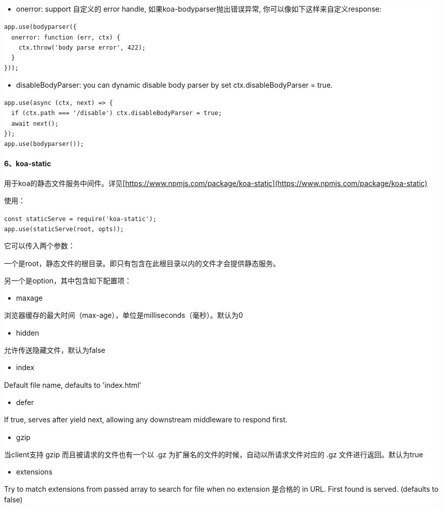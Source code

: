- onerror: support 自定义的 error handle, 如果koa-bodyparser抛出错误异常, 你可以像如下这样来自定义response:

```
app.use(bodyparser({
  onerror: function (err, ctx) {
    ctx.throw('body parse error', 422);
  }
}));
```

- disableBodyParser: you can dynamic disable body parser by set ctx.disableBodyParser = true.

```
app.use(async (ctx, next) => {
  if (ctx.path === '/disable') ctx.disableBodyParser = true;
  await next();
});
app.use(bodyparser());
```

#### 6、koa-static

用于koa的静态文件服务中间件。详见[https://www.npmjs.com/package/koa-static](https://www.npmjs.com/package/koa-static)

使用：

```
const staticServe = require('koa-static');
app.use(staticServe(root, opts));
```

它可以传入两个参数：

一个是root，静态文件的根目录。即只有包含在此根目录以内的文件才会提供静态服务。

另一个是option，其中包含如下配置项：

- maxage

浏览器缓存的最大时间（max-age），单位是milliseconds（毫秒）。默认为0

- hidden

允许传送隐藏文件，默认为false

- index

Default file name, defaults to 'index.html'

- defer

If true, serves after yield next, allowing any downstream middleware to respond first.

- gzip

当client支持 gzip 而且被请求的文件也有一个以 .gz 为扩展名的文件的时候，自动以所请求文件对应的 .gz 文件进行返回。默认为true

- extensions

Try to match extensions from passed array to search for file when no extension 是合格的 in URL. First found is served. (defaults to false)

